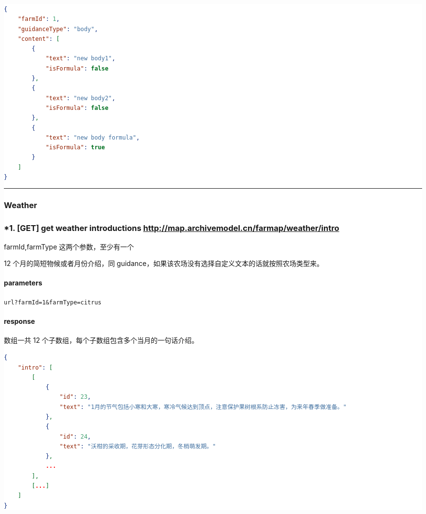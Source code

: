 ```json
{
    "farmId": 1,
    "guidanceType": "body",
    "content": [
        {
            "text": "new body1",
            "isFormula": false
        },
        {
            "text": "new body2",
            "isFormula": false
        },
        {
            "text": "new body formula",
            "isFormula": true
        }
    ]
}
```

---

### Weather

### \*1. [GET] get weather introductions http://map.archivemodel.cn/farmap/weather/intro

farmId,farmType 这两个参数，至少有一个

12 个月的简短物候或者月份介绍，同 guidance，如果该农场没有选择自定义文本的话就按照农场类型来。

#### parameters

`url?farmId=1&farmType=citrus`

#### response

数组一共 12 个子数组，每个子数组包含多个当月的一句话介绍。

```json
{
    "intro": [
        [
            {
                "id": 23,
                "text": "1月的节气包括小寒和大寒，寒冷气候达到顶点，注意保护果树根系防止冻害，为来年春季做准备。"
            },
            {
                "id": 24,
                "text": "沃柑的采收期，花芽形态分化期，冬梢萌发期。"
            },
            ...
        ],
        [...]
    ]
}
```
